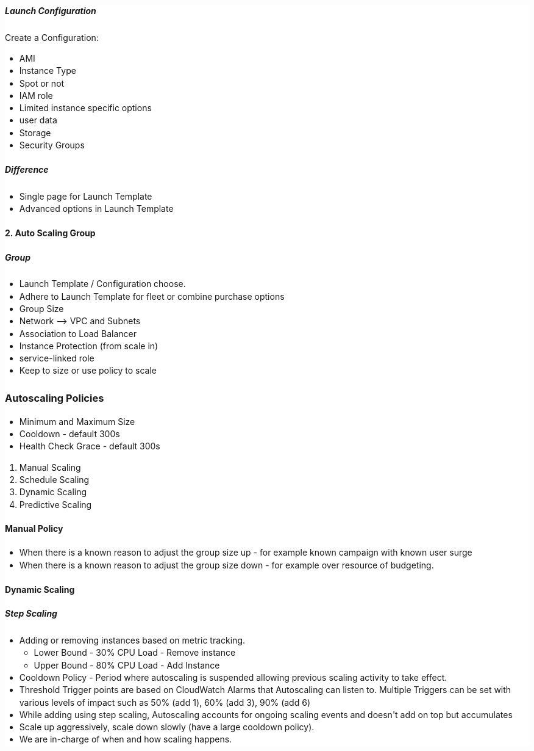 ##### Launch Configuration

Create a Configuration:
 * AMI
 * Instance Type
 * Spot or not
 * IAM role
 * Limited instance specific options
 * user data
 * Storage
 * Security Groups


##### Difference
 * Single page for Launch Template
 * Advanced options in Launch Template


#### 2. Auto Scaling Group

##### Group
 * Launch Template / Configuration choose. 
 * Adhere to Launch Template for fleet or combine purchase options
 * Group Size
 * Network --> VPC and Subnets
 * Association to Load Balancer
 * Instance Protection (from scale in)
 * service-linked role
 * Keep to size or use policy to scale


### Autoscaling Policies

 * Minimum and Maximum Size
 * Cooldown - default 300s
 * Health Check Grace - default 300s

 1. Manual Scaling
 2. Schedule Scaling
 3. Dynamic Scaling
 4. Predictive Scaling 


#### Manual Policy
 * When there is a known reason to adjust the group size up - for example known campaign with known user surge
 * When there is a known reason to adjust the group size down - for example over resource of budgeting. 


#### Dynamic Scaling
##### Step Scaling
 * Adding or removing instances based on metric tracking. 
   * Lower Bound - 30% CPU Load - Remove instance
   * Upper Bound - 80% CPU Load - Add Instance
 * Cooldown Policy - Period where autoscaling is suspended allowing previous scaling activity to take effect. 
 * Threshold Trigger points are based on CloudWatch Alarms that Autoscaling can listen to. Multiple Triggers can be set with various levels of impact such as 50% (add 1), 60% (add 3), 90% (add 6)
 * While adding using step scaling, Autoscaling accounts for ongoing scaling events and doesn't add on top but accumulates
 * Scale up aggressively, scale down slowly (have a large cooldown policy). 
 * We are in-charge of when and how scaling happens. 
